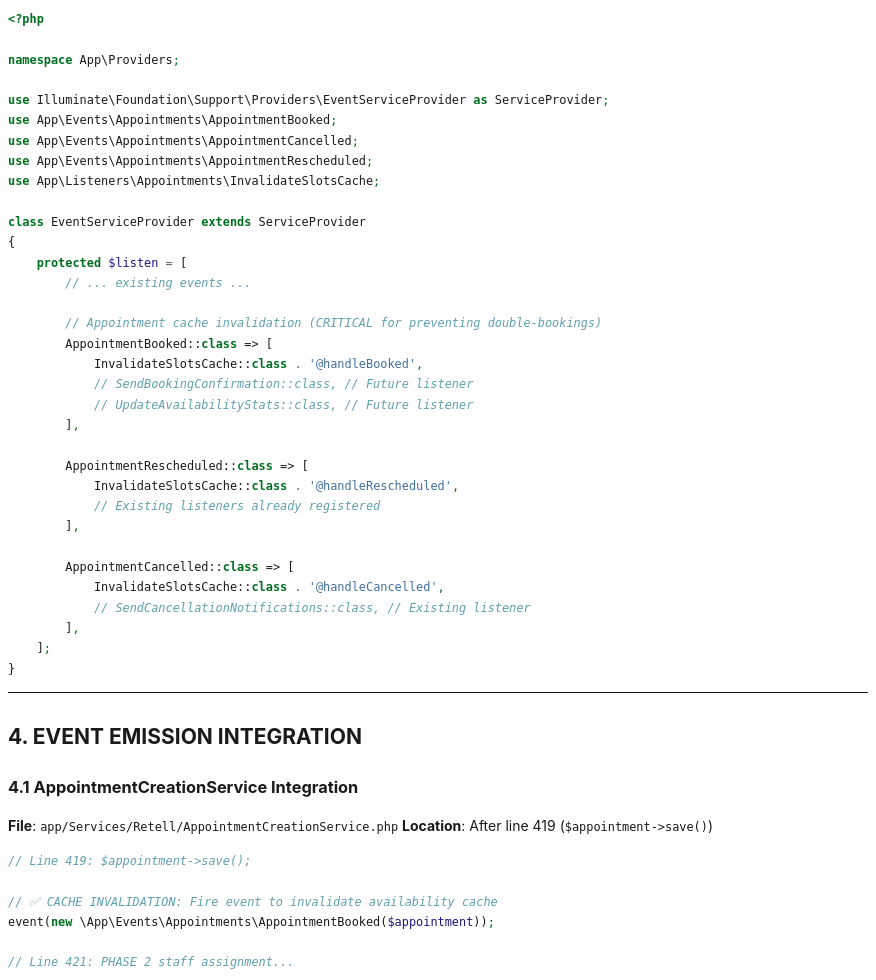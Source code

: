 ```php
<?php

namespace App\Providers;

use Illuminate\Foundation\Support\Providers\EventServiceProvider as ServiceProvider;
use App\Events\Appointments\AppointmentBooked;
use App\Events\Appointments\AppointmentCancelled;
use App\Events\Appointments\AppointmentRescheduled;
use App\Listeners\Appointments\InvalidateSlotsCache;

class EventServiceProvider extends ServiceProvider
{
    protected $listen = [
        // ... existing events ...

        // Appointment cache invalidation (CRITICAL for preventing double-bookings)
        AppointmentBooked::class => [
            InvalidateSlotsCache::class . '@handleBooked',
            // SendBookingConfirmation::class, // Future listener
            // UpdateAvailabilityStats::class, // Future listener
        ],

        AppointmentRescheduled::class => [
            InvalidateSlotsCache::class . '@handleRescheduled',
            // Existing listeners already registered
        ],

        AppointmentCancelled::class => [
            InvalidateSlotsCache::class . '@handleCancelled',
            // SendCancellationNotifications::class, // Existing listener
        ],
    ];
}
```

---

## 4. EVENT EMISSION INTEGRATION

### 4.1 AppointmentCreationService Integration

**File**: `app/Services/Retell/AppointmentCreationService.php`
**Location**: After line 419 (`$appointment->save()`)

```php
// Line 419: $appointment->save();

// ✅ CACHE INVALIDATION: Fire event to invalidate availability cache
event(new \App\Events\Appointments\AppointmentBooked($appointment));

// Line 421: PHASE 2 staff assignment...
```
